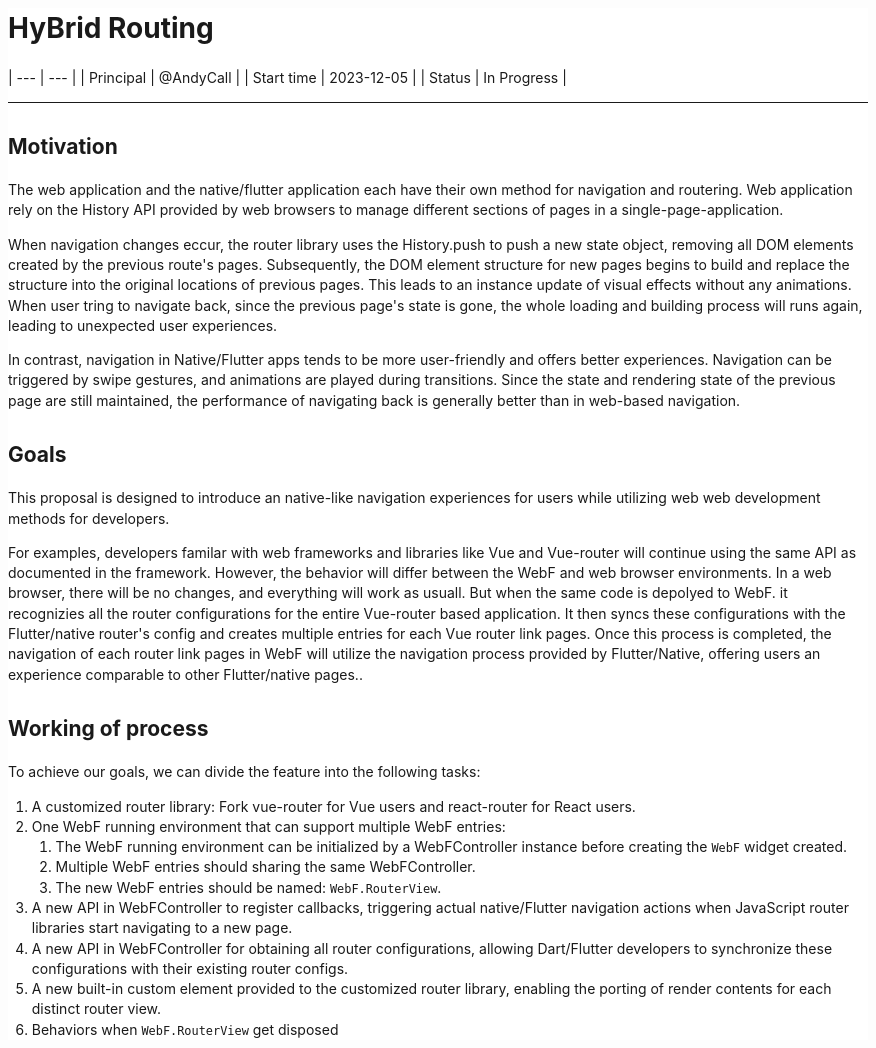 # HyBrid Routing

| --- | --- |
| Principal | @AndyCall |
| Start time | 2023-12-05 |
| Status | In Progress |

---

## Motivation

The web application and the native/flutter application each have their own method for navigation and routering. Web application rely on the History API provided by web browsers to manage different sections of pages in a single-page-application.

When navigation changes eccur, the router library uses the History.push to push a new state object, removing all DOM elements created by the previous route's pages. Subsequently, the DOM element structure for new pages begins to build and replace the structure into the original locations of previous pages. This leads to an instance update of visual effects without any animations. When user tring to navigate back, since the previous page's state is gone, the whole loading and building process will runs again, leading to unexpected user experiences.

In contrast, navigation in Native/Flutter apps tends to be more user-friendly and offers better experiences. Navigation can be triggered by swipe gestures, and animations are played during transitions. Since the state and rendering state of the previous page are still maintained, the performance of navigating back is generally better than in web-based navigation.

## Goals

This proposal is designed to introduce an native-like navigation experiences for users while utilizing web web development methods for developers.

For examples, developers familar with web frameworks and libraries like Vue and Vue-router will continue using the same API as documented in the framework. However, the behavior will differ between the WebF and web browser environments. In a web browser, there will be no changes, and everything will work as usuall. But when the same code is depolyed to WebF. it recognizies all the router configurations for the entire Vue-router based application. It then syncs these configurations with the Flutter/native router's config and creates multiple entries for each Vue router link pages. Once this process is completed, the navigation of each router link pages in WebF will utilize the navigation process provided by Flutter/Native, offering users an experience comparable to other Flutter/native pages..

## Working of process

To achieve our goals, we can divide the feature into the following tasks:

1. A customized router library: Fork vue-router for Vue users and react-router for React users.
2. One WebF running environment that can support multiple WebF entries:
   1. The WebF running environment can be initialized by a WebFController instance before creating the `WebF` widget created.
   2. Multiple WebF entries should sharing the same WebFController.
   3. The new WebF entries should be named: `WebF.RouterView`.
3. A new API in WebFController to register callbacks, triggering actual native/Flutter navigation actions when JavaScript router libraries start navigating to a new page.
4. A new API in WebFController for obtaining all router configurations, allowing Dart/Flutter developers to synchronize these configurations with their existing router configs.
5. A new built-in custom element provided to the customized router library, enabling the porting of render contents for each distinct router view. 
6. Behaviors when `WebF.RouterView` get disposed
